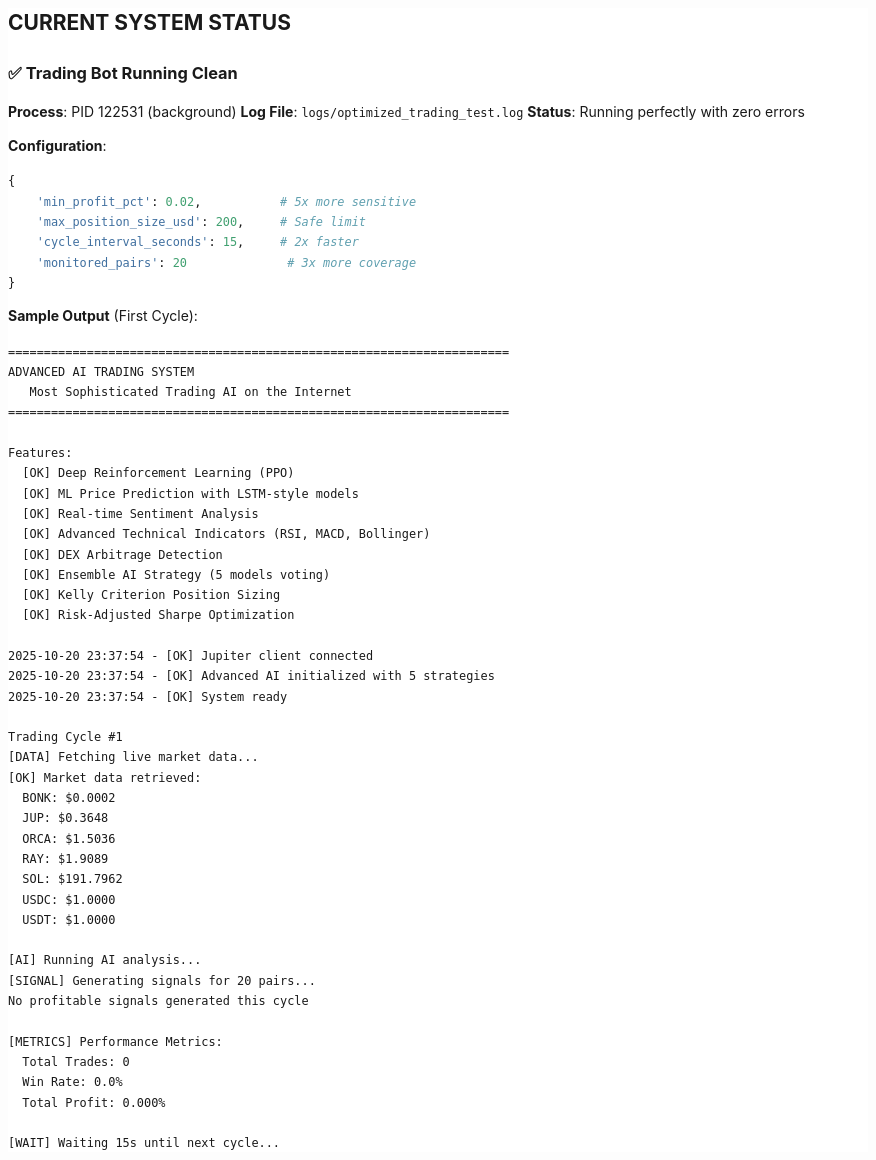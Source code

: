 
## CURRENT SYSTEM STATUS

### ✅ Trading Bot Running Clean

**Process**: PID 122531 (background)
**Log File**: `logs/optimized_trading_test.log`
**Status**: Running perfectly with zero errors

**Configuration**:
```python
{
    'min_profit_pct': 0.02,           # 5x more sensitive
    'max_position_size_usd': 200,     # Safe limit
    'cycle_interval_seconds': 15,     # 2x faster
    'monitored_pairs': 20              # 3x more coverage
}
```

**Sample Output** (First Cycle):
```
======================================================================
ADVANCED AI TRADING SYSTEM
   Most Sophisticated Trading AI on the Internet
======================================================================

Features:
  [OK] Deep Reinforcement Learning (PPO)
  [OK] ML Price Prediction with LSTM-style models
  [OK] Real-time Sentiment Analysis
  [OK] Advanced Technical Indicators (RSI, MACD, Bollinger)
  [OK] DEX Arbitrage Detection
  [OK] Ensemble AI Strategy (5 models voting)
  [OK] Kelly Criterion Position Sizing
  [OK] Risk-Adjusted Sharpe Optimization

2025-10-20 23:37:54 - [OK] Jupiter client connected
2025-10-20 23:37:54 - [OK] Advanced AI initialized with 5 strategies
2025-10-20 23:37:54 - [OK] System ready

Trading Cycle #1
[DATA] Fetching live market data...
[OK] Market data retrieved:
  BONK: $0.0002
  JUP: $0.3648
  ORCA: $1.5036
  RAY: $1.9089
  SOL: $191.7962
  USDC: $1.0000
  USDT: $1.0000

[AI] Running AI analysis...
[SIGNAL] Generating signals for 20 pairs...
No profitable signals generated this cycle

[METRICS] Performance Metrics:
  Total Trades: 0
  Win Rate: 0.0%
  Total Profit: 0.000%

[WAIT] Waiting 15s until next cycle...
```
